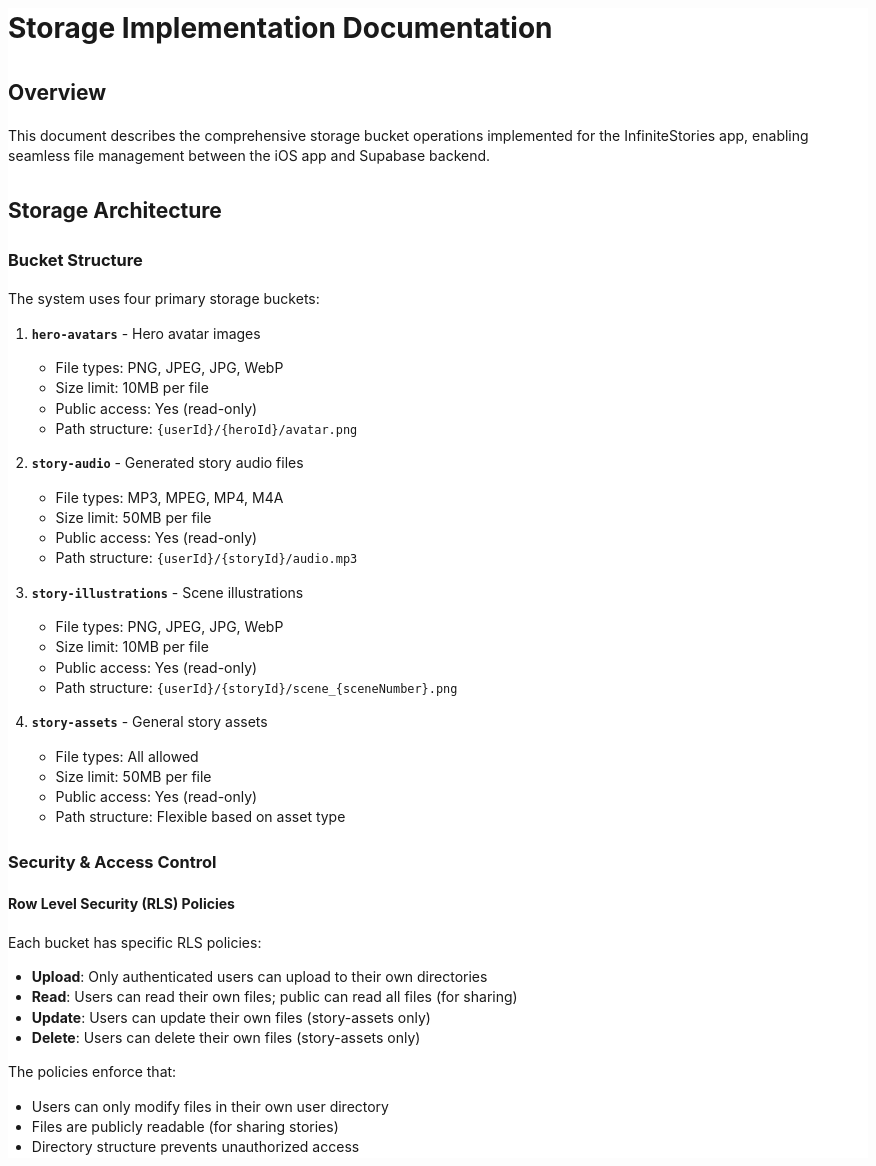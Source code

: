 # Storage Implementation Documentation

## Overview

This document describes the comprehensive storage bucket operations implemented for the InfiniteStories app, enabling seamless file management between the iOS app and Supabase backend.

## Storage Architecture

### Bucket Structure

The system uses four primary storage buckets:

1. **`hero-avatars`** - Hero avatar images
   - File types: PNG, JPEG, JPG, WebP
   - Size limit: 10MB per file
   - Public access: Yes (read-only)
   - Path structure: `{userId}/{heroId}/avatar.png`

2. **`story-audio`** - Generated story audio files
   - File types: MP3, MPEG, MP4, M4A
   - Size limit: 50MB per file
   - Public access: Yes (read-only)
   - Path structure: `{userId}/{storyId}/audio.mp3`

3. **`story-illustrations`** - Scene illustrations
   - File types: PNG, JPEG, JPG, WebP
   - Size limit: 10MB per file
   - Public access: Yes (read-only)
   - Path structure: `{userId}/{storyId}/scene_{sceneNumber}.png`

4. **`story-assets`** - General story assets
   - File types: All allowed
   - Size limit: 50MB per file
   - Public access: Yes (read-only)
   - Path structure: Flexible based on asset type

### Security & Access Control

#### Row Level Security (RLS) Policies

Each bucket has specific RLS policies:

- **Upload**: Only authenticated users can upload to their own directories
- **Read**: Users can read their own files; public can read all files (for sharing)
- **Update**: Users can update their own files (story-assets only)
- **Delete**: Users can delete their own files (story-assets only)

The policies enforce that:
- Users can only modify files in their own user directory
- Files are publicly readable (for sharing stories)
- Directory structure prevents unauthorized access
